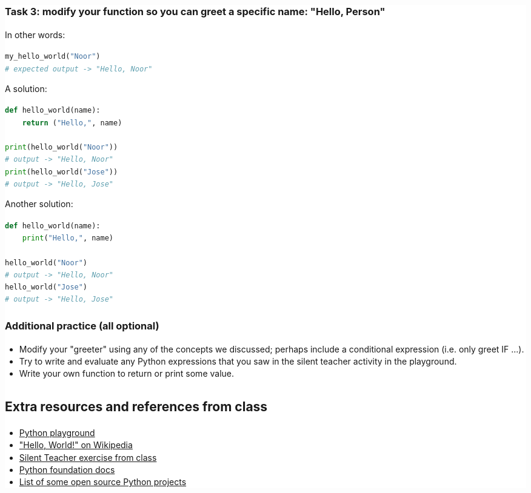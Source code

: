 ### Task 3: modify your function so you can greet a specific name: "Hello, Person"

In other words:

```python
my_hello_world("Noor")
# expected output -> "Hello, Noor"
```

A solution:

```python
def hello_world(name):
    return ("Hello,", name)

print(hello_world("Noor"))
# output -> "Hello, Noor"
print(hello_world("Jose"))
# output -> "Hello, Jose"
```

Another solution:

```python
def hello_world(name):
    print("Hello,", name)

hello_world("Noor")
# output -> "Hello, Noor"
hello_world("Jose")
# output -> "Hello, Jose"
```

### Additional practice (all optional)

- Modify your "greeter" using any of the concepts we discussed; perhaps include a conditional expression (i.e. only greet IF ...).
- Try to write and evaluate any Python expressions that you saw in the silent teacher activity in the playground.
- Write your own function to return or print some value.

## Extra resources and references from class

- [Python playground](https://trinket.io/python/f7ad7f9864)
- ["Hello, World!" on Wikipedia](https://en.wikipedia.org/wiki/%22Hello,_World!%22_program)
- [Silent Teacher exercise from class](https://hourofcode.com/toxicodepython)
- [Python foundation docs](https://www.python.org/doc/essays/blurb/)
- [List of some open source Python projects](https://data-flair.training/blogs/python-open-source-projects/)
